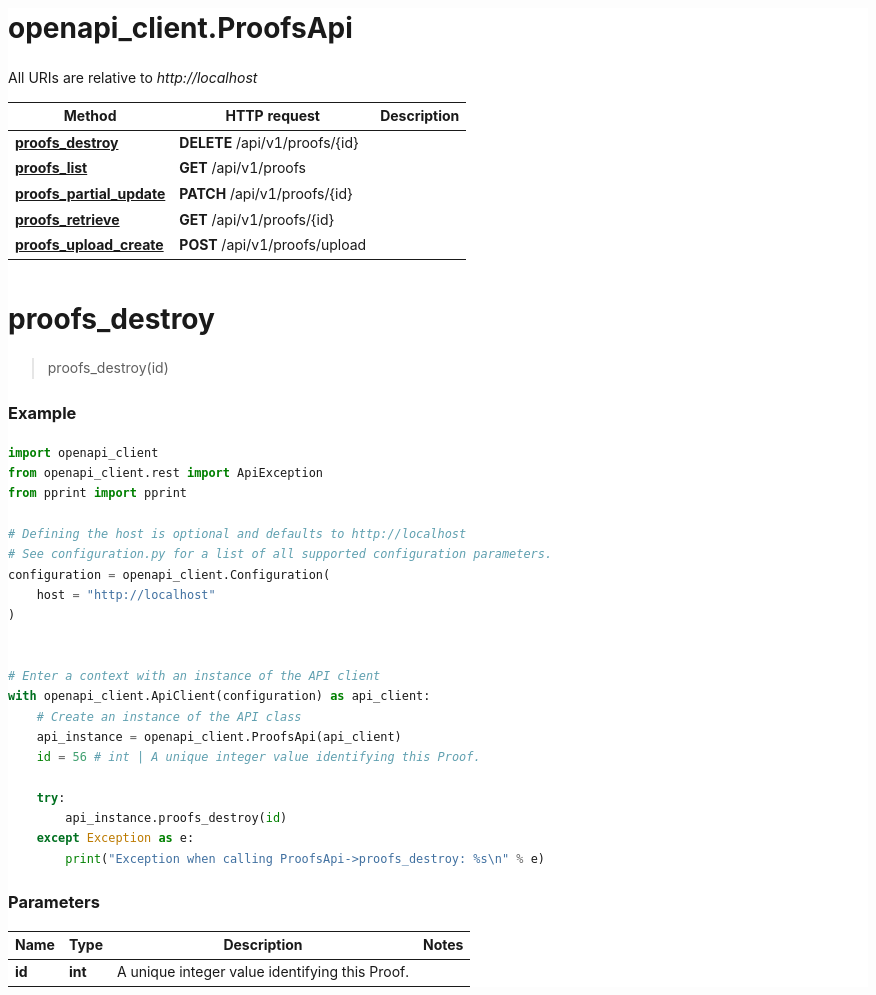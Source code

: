 # openapi_client.ProofsApi

All URIs are relative to *http://localhost*

Method | HTTP request | Description
------------- | ------------- | -------------
[**proofs_destroy**](ProofsApi.md#proofs_destroy) | **DELETE** /api/v1/proofs/{id} | 
[**proofs_list**](ProofsApi.md#proofs_list) | **GET** /api/v1/proofs | 
[**proofs_partial_update**](ProofsApi.md#proofs_partial_update) | **PATCH** /api/v1/proofs/{id} | 
[**proofs_retrieve**](ProofsApi.md#proofs_retrieve) | **GET** /api/v1/proofs/{id} | 
[**proofs_upload_create**](ProofsApi.md#proofs_upload_create) | **POST** /api/v1/proofs/upload | 


# **proofs_destroy**
> proofs_destroy(id)



### Example


```python
import openapi_client
from openapi_client.rest import ApiException
from pprint import pprint

# Defining the host is optional and defaults to http://localhost
# See configuration.py for a list of all supported configuration parameters.
configuration = openapi_client.Configuration(
    host = "http://localhost"
)


# Enter a context with an instance of the API client
with openapi_client.ApiClient(configuration) as api_client:
    # Create an instance of the API class
    api_instance = openapi_client.ProofsApi(api_client)
    id = 56 # int | A unique integer value identifying this Proof.

    try:
        api_instance.proofs_destroy(id)
    except Exception as e:
        print("Exception when calling ProofsApi->proofs_destroy: %s\n" % e)
```



### Parameters


Name | Type | Description  | Notes
------------- | ------------- | ------------- | -------------
 **id** | **int**| A unique integer value identifying this Proof. | 
